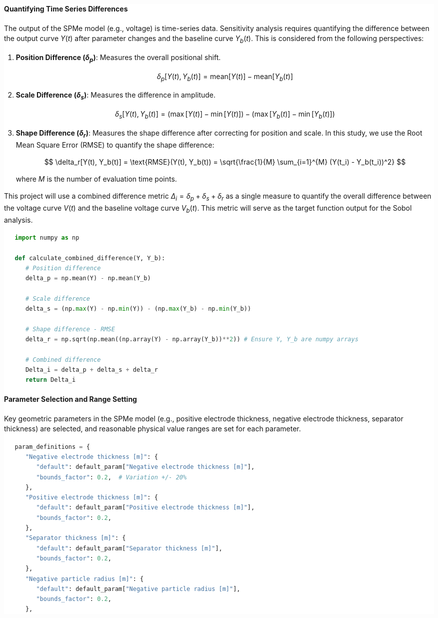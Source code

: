 #### Quantifying Time Series Differences

The output of the SPMe model (e.g., voltage) is time-series data. Sensitivity analysis requires quantifying the difference between the output curve $Y(t)$ after parameter changes and the baseline curve $Y_b(t)$. This is considered from the following perspectives:

1.  **Position Difference ($\delta_p$)**: Measures the overall positional shift.  

    $$ \delta_p[Y(t), Y_b(t)] = \text{mean}[Y(t)] - \text{mean}[Y_b(t)] $$

2.  **Scale Difference ($\delta_s$)**: Measures the difference in amplitude.  

    $$ \delta_s[Y(t), Y_b(t)] = (\max[Y(t)] - \min[Y(t)]) - (\max[Y_b(t)] - \min[Y_b(t)]) $$

3.  **Shape Difference ($\delta_r$)**: Measures the shape difference after correcting for position and scale. In this study, we use the Root Mean Square Error (RMSE) to quantify the shape difference:  

    $$ \delta_r[Y(t), Y_b(t)] = \text{RMSE}(Y(t), Y_b(t)) = \sqrt{\frac{1}{M} \sum_{i=1}^{M} (Y(t_i) - Y_b(t_i))^2} $$
  
    where $M$ is the number of evaluation time points.

This project will use a combined difference metric $\Delta_i = \delta_p + \delta_s + \delta_r$ as a single measure to quantify the overall difference between the voltage curve $V(t)$ and the baseline voltage curve $V_b(t)$. This metric will serve as the target function output for the Sobol analysis.

```python
   import numpy as np

   def calculate_combined_difference(Y, Y_b):
      # Position difference
      delta_p = np.mean(Y) - np.mean(Y_b)
      
      # Scale difference
      delta_s = (np.max(Y) - np.min(Y)) - (np.max(Y_b) - np.min(Y_b))
      
      # Shape difference - RMSE
      delta_r = np.sqrt(np.mean((np.array(Y) - np.array(Y_b))**2)) # Ensure Y, Y_b are numpy arrays
      
      # Combined difference
      Delta_i = delta_p + delta_s + delta_r
      return Delta_i
```

#### Parameter Selection and Range Setting

Key geometric parameters in the SPMe model (e.g., positive electrode thickness, negative electrode thickness, separator thickness) are selected, and reasonable physical value ranges are set for each parameter.

```python
   param_definitions = {
      "Negative electrode thickness [m]": {
         "default": default_param["Negative electrode thickness [m]"],
         "bounds_factor": 0.2,  # Variation +/- 20%
      },
      "Positive electrode thickness [m]": {
         "default": default_param["Positive electrode thickness [m]"],
         "bounds_factor": 0.2,
      },
      "Separator thickness [m]": {
         "default": default_param["Separator thickness [m]"],
         "bounds_factor": 0.2,
      },
      "Negative particle radius [m]": {
         "default": default_param["Negative particle radius [m]"],
         "bounds_factor": 0.2,
      },
```